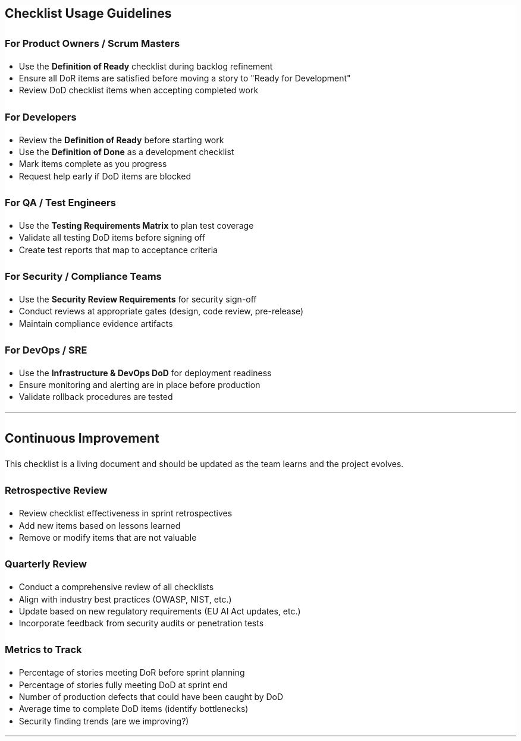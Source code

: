 
## Checklist Usage Guidelines

### For Product Owners / Scrum Masters
- Use the **Definition of Ready** checklist during backlog refinement
- Ensure all DoR items are satisfied before moving a story to "Ready for Development"
- Review DoD checklist items when accepting completed work

### For Developers
- Review the **Definition of Ready** before starting work
- Use the **Definition of Done** as a development checklist
- Mark items complete as you progress
- Request help early if DoD items are blocked

### For QA / Test Engineers
- Use the **Testing Requirements Matrix** to plan test coverage
- Validate all testing DoD items before signing off
- Create test reports that map to acceptance criteria

### For Security / Compliance Teams
- Use the **Security Review Requirements** for security sign-off
- Conduct reviews at appropriate gates (design, code review, pre-release)
- Maintain compliance evidence artifacts

### For DevOps / SRE
- Use the **Infrastructure & DevOps DoD** for deployment readiness
- Ensure monitoring and alerting are in place before production
- Validate rollback procedures are tested

---

## Continuous Improvement

This checklist is a living document and should be updated as the team learns and the project evolves.

### Retrospective Review
- Review checklist effectiveness in sprint retrospectives
- Add new items based on lessons learned
- Remove or modify items that are not valuable

### Quarterly Review
- Conduct a comprehensive review of all checklists
- Align with industry best practices (OWASP, NIST, etc.)
- Update based on new regulatory requirements (EU AI Act updates, etc.)
- Incorporate feedback from security audits or penetration tests

### Metrics to Track
- Percentage of stories meeting DoR before sprint planning
- Percentage of stories fully meeting DoD at sprint end
- Number of production defects that could have been caught by DoD
- Average time to complete DoD items (identify bottlenecks)
- Security finding trends (are we improving?)

---